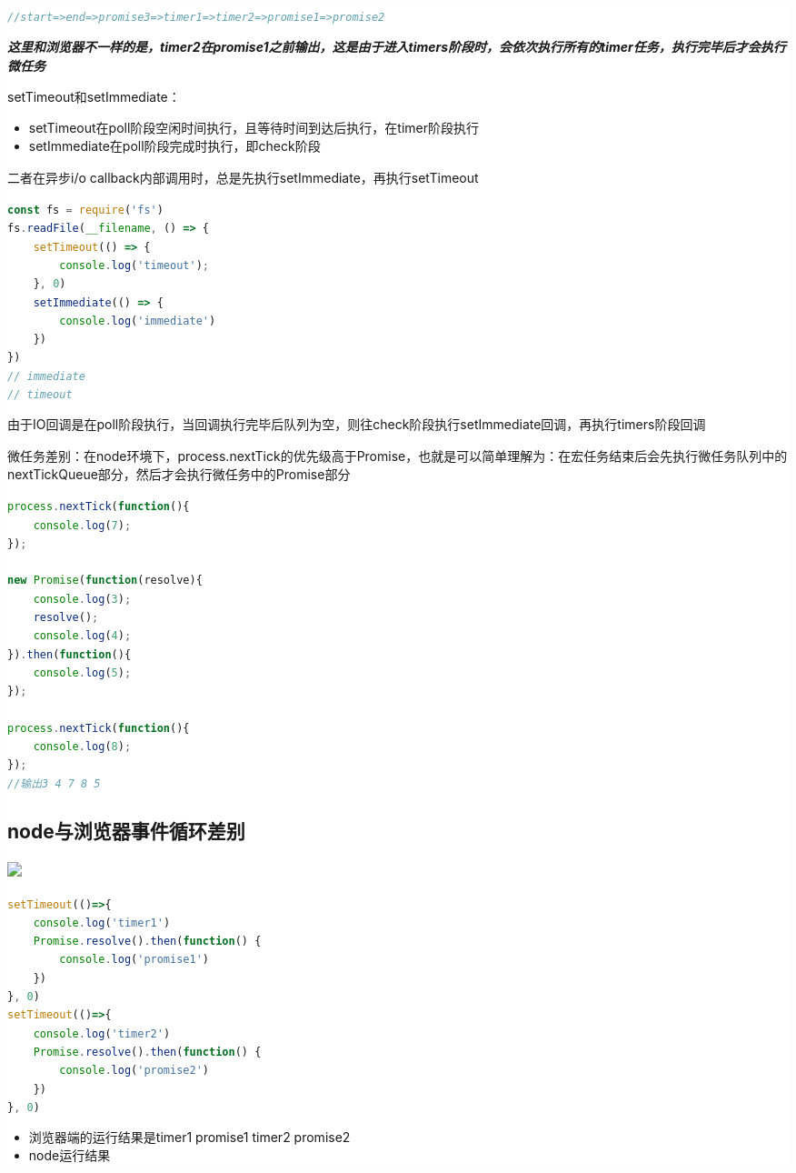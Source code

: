 ```javascript
//start=>end=>promise3=>timer1=>timer2=>promise1=>promise2
```
***这里和浏览器不一样的是，timer2在promise1之前输出，这是由于进入timers阶段时，会依次执行所有的timer任务，执行完毕后才会执行微任务***

setTimeout和setImmediate：
- setTimeout在poll阶段空闲时间执行，且等待时间到达后执行，在timer阶段执行
- setImmediate在poll阶段完成时执行，即check阶段

二者在异步i/o callback内部调用时，总是先执行setImmediate，再执行setTimeout
```javascript
const fs = require('fs')
fs.readFile(__filename, () => {
    setTimeout(() => {
        console.log('timeout');
    }, 0)
    setImmediate(() => {
        console.log('immediate')
    })
})
// immediate
// timeout
```
由于IO回调是在poll阶段执行，当回调执行完毕后队列为空，则往check阶段执行setImmediate回调，再执行timers阶段回调

微任务差别：在node环境下，process.nextTick的优先级高于Promise，也就是可以简单理解为：在宏任务结束后会先执行微任务队列中的nextTickQueue部分，然后才会执行微任务中的Promise部分

```javascript
process.nextTick(function(){
    console.log(7);
});

new Promise(function(resolve){
    console.log(3);
    resolve();
    console.log(4);
}).then(function(){
    console.log(5);
});

process.nextTick(function(){
    console.log(8);
});
//输出3 4 7 8 5
```
## node与浏览器事件循环差别

![](https://tva1.sinaimg.cn/large/00831rSTgy1gcfkfhks1ij30t709k75u.jpg)

```javascript
setTimeout(()=>{
    console.log('timer1')
    Promise.resolve().then(function() {
        console.log('promise1')
    })
}, 0)
setTimeout(()=>{
    console.log('timer2')
    Promise.resolve().then(function() {
        console.log('promise2')
    })
}, 0)
```
- 浏览器端的运行结果是timer1 promise1 timer2 promise2
- node运行结果